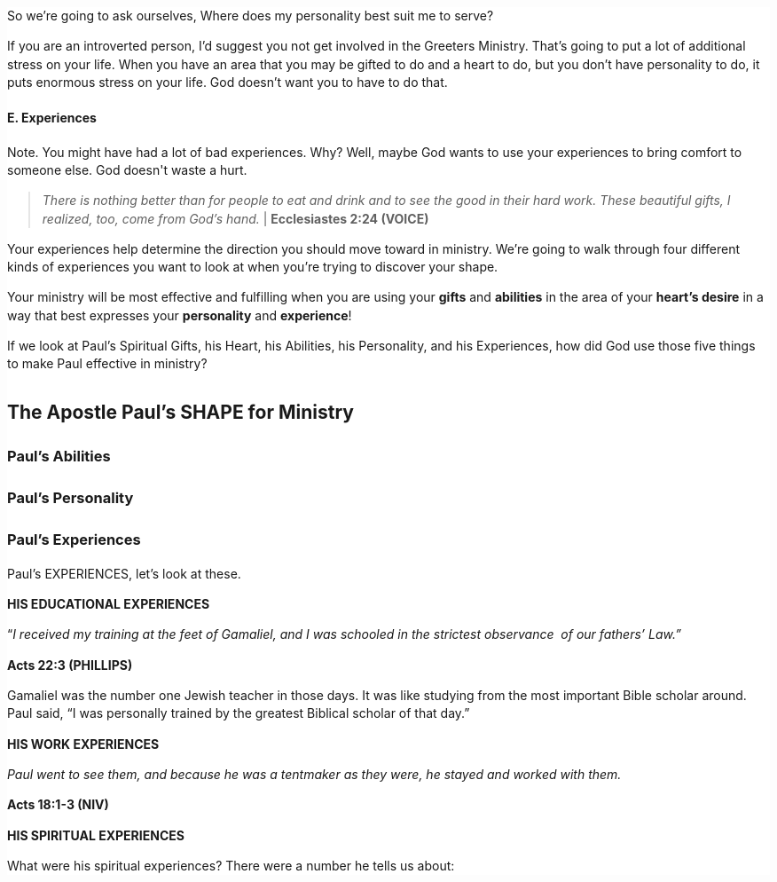 So we’re going to ask ourselves, Where does my personality best suit me to serve?

If you are an introverted person, I’d suggest you not get involved in the Greeters Ministry. That’s going to put a lot of additional stress on your life. When you have an area that you may be gifted to do and a heart to do, but you don’t have personality to do, it puts enormous stress on your life. God doesn’t want you to have to do that. 

#### E. Experiences

Note. You might have had a lot of bad experiences. Why? Well, maybe God wants to use your experiences to bring comfort to someone else. God doesn't waste a hurt.

> *There is nothing better than for people to eat and drink and to see the good in their hard work. These beautiful gifts, I realized, too, come from God’s hand.* | **Ecclesiastes 2:24 (VOICE)**

Your experiences help determine the direction you should move toward in ministry. We’re going to walk through four different kinds of experiences you want to look at when you’re trying to discover your shape.

Your ministry will be most effective and fulfilling when you are using your **gifts** and **abilities** in the area of your **heart’s desire** in a way that best expresses your **personality** and **experience**!

If we look at Paul’s Spiritual Gifts, his Heart, his Abilities, his Personality, and his Experiences, how did God use those five things to make Paul effective in ministry?

## The Apostle Paul’s SHAPE for Ministry

### Paul’s Abilities

### Paul’s Personality

### Paul’s Experiences

Paul’s EXPERIENCES, let’s look at these.

**HIS EDUCATIONAL EXPERIENCES**

“*I received my training at the feet of Gamaliel,* *and I was schooled in the strictest observance*   *of our fathers’ Law.”*

**Acts 22:3 (PHILLIPS)**

Gamaliel was the number one Jewish teacher in those days. It was like studying from the most important Bible scholar around. Paul said, “I was personally trained by the greatest Biblical scholar of that day.”

**HIS WORK EXPERIENCES**

*Paul went to see them, and because he was a tentmaker as they were, he stayed and worked with them.*

**Acts 18:1-3 (NIV)**

**HIS SPIRITUAL EXPERIENCES**

What were his spiritual experiences? There were a number he tells us about:
